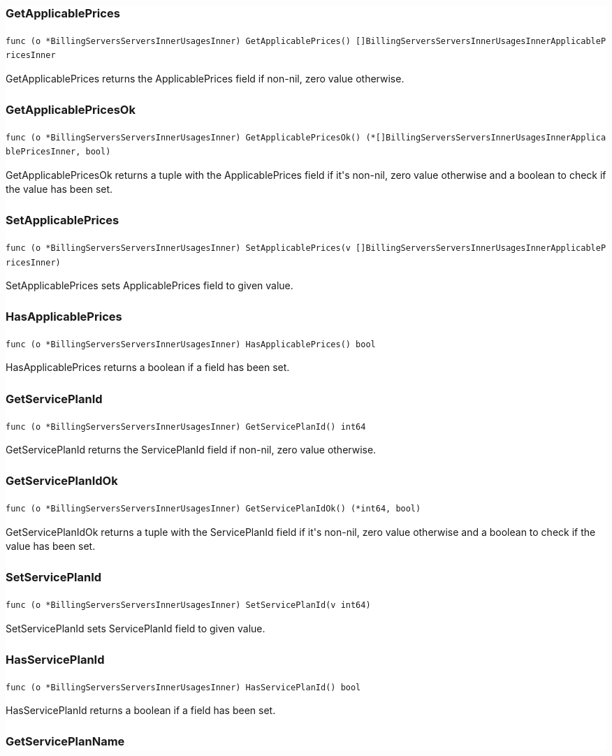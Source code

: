 ### GetApplicablePrices

`func (o *BillingServersServersInnerUsagesInner) GetApplicablePrices() []BillingServersServersInnerUsagesInnerApplicablePricesInner`

GetApplicablePrices returns the ApplicablePrices field if non-nil, zero value otherwise.

### GetApplicablePricesOk

`func (o *BillingServersServersInnerUsagesInner) GetApplicablePricesOk() (*[]BillingServersServersInnerUsagesInnerApplicablePricesInner, bool)`

GetApplicablePricesOk returns a tuple with the ApplicablePrices field if it's non-nil, zero value otherwise
and a boolean to check if the value has been set.

### SetApplicablePrices

`func (o *BillingServersServersInnerUsagesInner) SetApplicablePrices(v []BillingServersServersInnerUsagesInnerApplicablePricesInner)`

SetApplicablePrices sets ApplicablePrices field to given value.

### HasApplicablePrices

`func (o *BillingServersServersInnerUsagesInner) HasApplicablePrices() bool`

HasApplicablePrices returns a boolean if a field has been set.

### GetServicePlanId

`func (o *BillingServersServersInnerUsagesInner) GetServicePlanId() int64`

GetServicePlanId returns the ServicePlanId field if non-nil, zero value otherwise.

### GetServicePlanIdOk

`func (o *BillingServersServersInnerUsagesInner) GetServicePlanIdOk() (*int64, bool)`

GetServicePlanIdOk returns a tuple with the ServicePlanId field if it's non-nil, zero value otherwise
and a boolean to check if the value has been set.

### SetServicePlanId

`func (o *BillingServersServersInnerUsagesInner) SetServicePlanId(v int64)`

SetServicePlanId sets ServicePlanId field to given value.

### HasServicePlanId

`func (o *BillingServersServersInnerUsagesInner) HasServicePlanId() bool`

HasServicePlanId returns a boolean if a field has been set.

### GetServicePlanName
